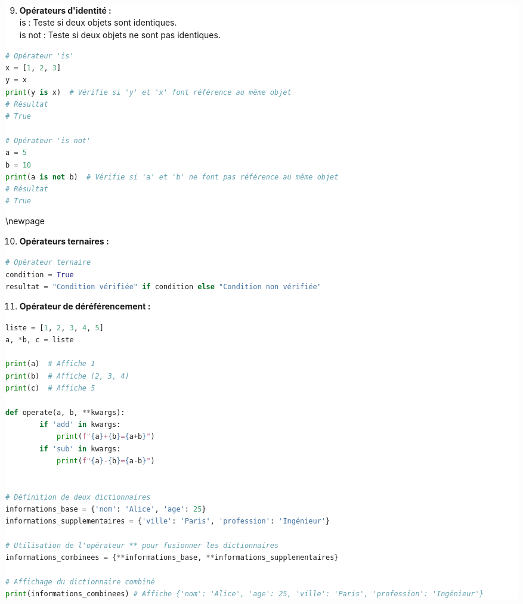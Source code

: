 9. **Opérateurs d'identité :**  
is : Teste si deux objets sont identiques.  
is not : Teste si deux objets ne sont pas identiques.  
```python
# Opérateur 'is'
x = [1, 2, 3]
y = x
print(y is x)  # Vérifie si 'y' et 'x' font référence au même objet
# Résultat 
# True

# Opérateur 'is not'
a = 5
b = 10
print(a is not b)  # Vérifie si 'a' et 'b' ne font pas référence au même objet
# Résultat 
# True
```
\newpage

10. **Opérateurs ternaires :**
```python
# Opérateur ternaire
condition = True
resultat = "Condition vérifiée" if condition else "Condition non vérifiée"
```

11.  **Opérateur de déréférencement :**
```python
liste = [1, 2, 3, 4, 5]
a, *b, c = liste

print(a)  # Affiche 1
print(b)  # Affiche [2, 3, 4]
print(c)  # Affiche 5

def operate(a, b, **kwargs):
        if 'add' in kwargs:
            print(f"{a}+{b}={a+b}")
        if 'sub' in kwargs:
            print(f"{a}-{b}={a-b}")


# Définition de deux dictionnaires
informations_base = {'nom': 'Alice', 'age': 25}
informations_supplementaires = {'ville': 'Paris', 'profession': 'Ingénieur'}

# Utilisation de l'opérateur ** pour fusionner les dictionnaires
informations_combinees = {**informations_base, **informations_supplementaires}

# Affichage du dictionnaire combiné
print(informations_combinees) # Affiche {'nom': 'Alice', 'age': 25, 'ville': 'Paris', 'profession': 'Ingénieur'}
```
